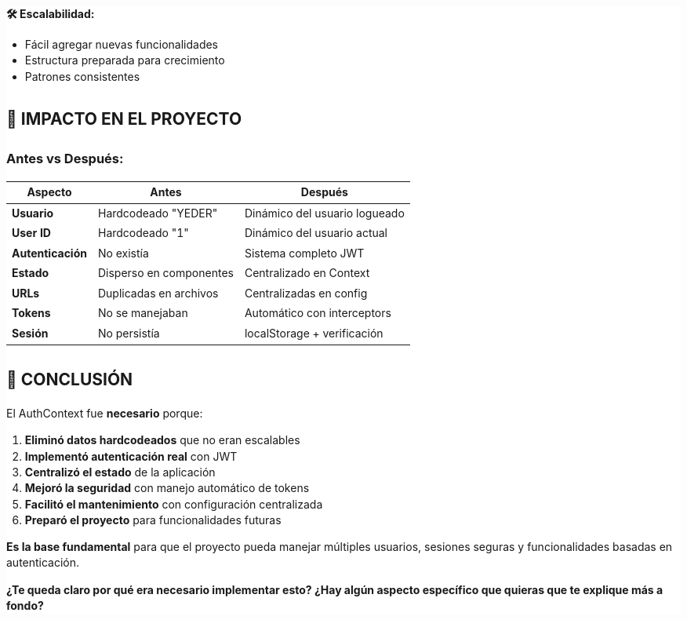 #### **🛠️ Escalabilidad:**
- Fácil agregar nuevas funcionalidades
- Estructura preparada para crecimiento
- Patrones consistentes

## 🚀 **IMPACTO EN EL PROYECTO**

### **Antes vs Después:**

| Aspecto | Antes | Después |
|---------|-------|---------|
| **Usuario** | Hardcodeado "YEDER" | Dinámico del usuario logueado |
| **User ID** | Hardcodeado "1" | Dinámico del usuario actual |
| **Autenticación** | No existía | Sistema completo JWT |
| **Estado** | Disperso en componentes | Centralizado en Context |
| **URLs** | Duplicadas en archivos | Centralizadas en config |
| **Tokens** | No se manejaban | Automático con interceptors |
| **Sesión** | No persistía | localStorage + verificación |

## 📝 **CONCLUSIÓN**

El AuthContext fue **necesario** porque:

1. **Eliminó datos hardcodeados** que no eran escalables
2. **Implementó autenticación real** con JWT
3. **Centralizó el estado** de la aplicación
4. **Mejoró la seguridad** con manejo automático de tokens
5. **Facilitó el mantenimiento** con configuración centralizada
6. **Preparó el proyecto** para funcionalidades futuras

**Es la base fundamental** para que el proyecto pueda manejar múltiples usuarios, sesiones seguras y funcionalidades basadas en autenticación.

**¿Te queda claro por qué era necesario implementar esto? ¿Hay algún aspecto específico que quieras que te explique más a fondo?** 
